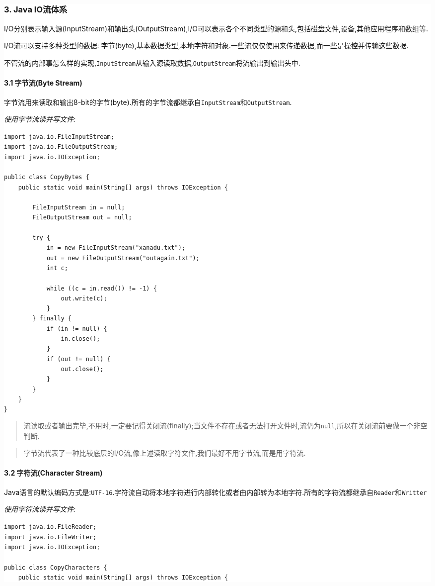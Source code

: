 
<h3 id="3">3. Java IO流体系</h3>

I/O分别表示输入源(InputStream)和输出头(OutputStream),I/O可以表示各个不同类型的源和头,包括磁盘文件,设备,其他应用程序和数组等.

I/O流可以支持多种类型的数据: 字节(byte),基本数据类型,本地字符和对象.一些流仅仅使用来传递数据,而一些是操控并传输这些数据.

不管流的内部事怎么样的实现,`InputStream`从输入源读取数据,`OutputStream`将流输出到输出头中.

<h4 id="3.1">3.1 字节流(Byte Stream)</h4>

字节流用来读取和输出8-bit的字节(byte).所有的字节流都继承自`InputStream`和`OutputStream`.

*使用字节流读并写文件:*

    import java.io.FileInputStream;
    import java.io.FileOutputStream;
    import java.io.IOException;

    public class CopyBytes {
        public static void main(String[] args) throws IOException {

            FileInputStream in = null;
            FileOutputStream out = null;

            try {
                in = new FileInputStream("xanadu.txt");
                out = new FileOutputStream("outagain.txt");
                int c;

                while ((c = in.read()) != -1) {
                    out.write(c);
                }
            } finally {
                if (in != null) {
                    in.close();
                }
                if (out != null) {
                    out.close();
                }
            }
        }
    }

> 流读取或者输出完毕,不用时,一定要记得关闭流(finally);当文件不存在或者无法打开文件时,流仍为`null`,所以在关闭流前要做一个非空判断.

> 字节流代表了一种比较底层的I/O流,像上述读取字符文件,我们最好不用字节流,而是用字符流.

<h4 id="3.2">3.2 字符流(Character Stream)</h4>

Java语言的默认编码方式是:`UTF-16`.字符流自动将本地字符进行内部转化或者由内部转为本地字符.所有的字符流都继承自`Reader`和`Writter`

*使用字符流读并写文件:*

    import java.io.FileReader;
    import java.io.FileWriter;
    import java.io.IOException;

    public class CopyCharacters {
        public static void main(String[] args) throws IOException {
